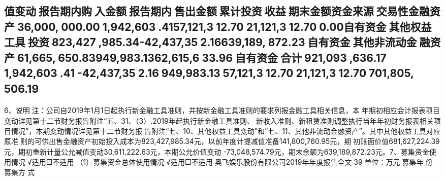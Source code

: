 值变动
报告期内购
入金额
报告期内
售出金额
累计投资
收益
期末金额资金来源
交易性金融资
产
36,000,
000.00
1,942,603
.4157,121,3
12.70
21,121,3
12.70
0.00自有资金
其他权益工具
投资
823,427
,985.34-42,437,35
2.16639,189,
872.23
自有资金
其他非流动金
融资产
61,665,
650.83949,983.1362,615,6
33.96
自有资金
合计
921,093
,636.17
1,942,603
.41
-42,437,35
2.16
949,983.13
57,121,3
12.70
21,121,3
12.70
701,805,
506.19
--
6、说明
注：公司自2019年1月1日起执行新金融工具准则，并按新金融工具准则的要求列报金融工具相关信息，本
年期初相应会计报表项目变动详见第十二节财务报告附注“五、31、（3）.2019年起执行新金融工具准则、
新收入准则、新租赁准则调整执行当年年初财务报表相关项目情况”，本期变动情况详见第十二节财务报
告附注“七、10、其他权益工具变动”和“七、11、其他非流动金融资产”。其中其他权益工具对应原准
则的可供出售金融资产初始投入成本为823,427,985.34元，以前年度计提减值准备141,800,760.95元，期
初账面价值681,627,224.39元，期初重新计量公允减值变动30,611,222.63元，本期公允价值变动
-73,048,574.79元，期末余额为639,189,872.23元。7、募集资金使用情况
√适用□不适用
（1）募集资金总体使用情况
√适用□不适用
奥飞娱乐股份有限公司2019年年度报告全文
39
单位：万元
募集年
份
募集方
式